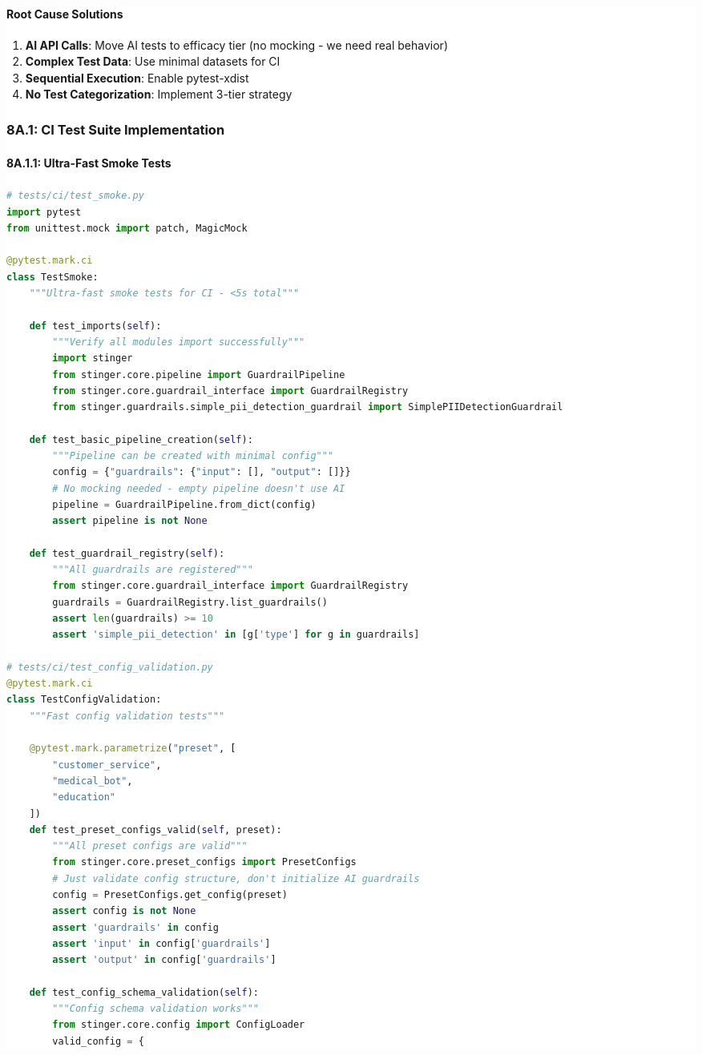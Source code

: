 
#### **Root Cause Solutions**
1. **AI API Calls**: Move AI tests to efficacy tier (no mocking - we need real behavior)
2. **Complex Test Data**: Use minimal datasets for CI
3. **Sequential Execution**: Enable pytest-xdist
4. **No Test Categorization**: Implement 3-tier strategy

### **8A.1: CI Test Suite Implementation**

#### **8A.1.1: Ultra-Fast Smoke Tests**
```python
# tests/ci/test_smoke.py
import pytest
from unittest.mock import patch, MagicMock

@pytest.mark.ci
class TestSmoke:
    """Ultra-fast smoke tests for CI - <5s total"""
    
    def test_imports(self):
        """Verify all modules import successfully"""
        import stinger
        from stinger.core.pipeline import GuardrailPipeline
        from stinger.core.guardrail_interface import GuardrailRegistry
        from stinger.guardrails.simple_pii_detection_guardrail import SimplePIIDetectionGuardrail
        
    def test_basic_pipeline_creation(self):
        """Pipeline can be created with minimal config"""
        config = {"guardrails": {"input": [], "output": []}}
        # No mocking needed - empty pipeline doesn't use AI
        pipeline = GuardrailPipeline.from_dict(config)
        assert pipeline is not None
        
    def test_guardrail_registry(self):
        """All guardrails are registered"""
        from stinger.core.guardrail_interface import GuardrailRegistry
        guardrails = GuardrailRegistry.list_guardrails()
        assert len(guardrails) >= 10
        assert 'simple_pii_detection' in [g['type'] for g in guardrails]

# tests/ci/test_config_validation.py
@pytest.mark.ci
class TestConfigValidation:
    """Fast config validation tests"""
    
    @pytest.mark.parametrize("preset", [
        "customer_service",
        "medical_bot",
        "education"
    ])
    def test_preset_configs_valid(self, preset):
        """All preset configs are valid"""
        from stinger.core.preset_configs import PresetConfigs
        # Just validate config structure, don't initialize AI guardrails
        config = PresetConfigs.get_config(preset)
        assert config is not None
        assert 'guardrails' in config
        assert 'input' in config['guardrails']
        assert 'output' in config['guardrails']
    
    def test_config_schema_validation(self):
        """Config schema validation works"""
        from stinger.core.config import ConfigLoader
        valid_config = {
```
